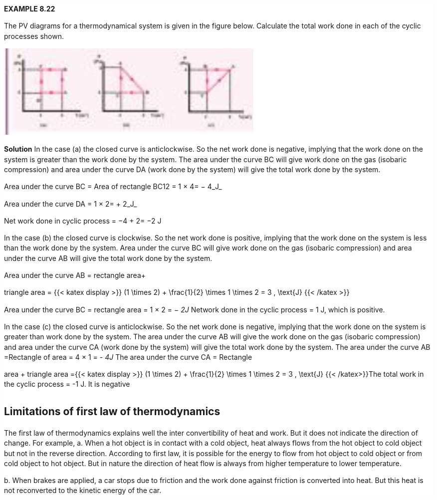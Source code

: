 </blockquote>


**EXAMPLE 8.22**

The PV diagrams for a thermodynamical system is given in the figure below. Calculate the total work done in each of the cyclic processes shown.

<img src="image_39.jpg" alt="Ramanujan" width="500" >

**Solution**
In the case (a) the closed curve is anticlockwise. So the net work done is negative, implying that the work done on the system is greater than the work done by the system. The area under the curve BC will give work done on the gas (isobaric compression) and area under the curve DA (work done by the system) will give the total work done by the system.

Area under the curve BC = Area of rectangle BC12 = 1 × 4= − 4_J_

Area under the curve DA = 1 × 2= + 2_J_

Net work done in cyclic process = −4 + 2= −2 J

In the case (b) the closed curve is clockwise. So the net work done is positive, implying that the work done on the system is less than the work done by the system. Area under the curve BC will give work done on the gas (isobaric compression) and area under the curve AB will give the total work done by the system.

Area under the curve AB = rectangle area+

triangle area = {{< katex display >}}  (1 \times 2) + \frac{1}{2} \times 1 \times 2 = 3 \, \text{J} {{< /katex >}}

Area under the curve BC = rectangle area = 1 × 2 = − _2J_ Network done in the cyclic process = 1 J, which is positive.

In the case (c) the closed curve is anticlockwise. So the net work done is negative, implying that the work done on the system is greater than work done by the system. The area under the curve AB will give the work done on the gas (isobaric compression) and area under the curve CA (work done by the system) will give the total work done by the system. The area under the curve AB =Rectangle of area = 4 × 1 = - _4J_ The area under the curve CA = Rectangle

area + triangle area ={{< katex display >}}  (1 \times 2) + \frac{1}{2} \times 1 \times 2 = 3 \, \text{J} {{< /katex>}}The total work in the cyclic process = -1 J. It is negative

## Limitations of first law of thermodynamics


The first law of thermodynamics explains well the inter convertibility of heat and work. But it does not indicate the direction of change. For example, a. When a hot object is in contact with a cold object, heat always flows from the hot object to cold object but not in the reverse direction. According to first law, it is possible for the energy to flow from hot object to cold object or from cold object to hot object. But in nature the direction of heat flow is always from higher temperature to lower temperature.

b. When brakes are applied, a car stops due to friction and the work done against friction is converted into heat. But this heat is not reconverted to the kinetic energy of the car.

